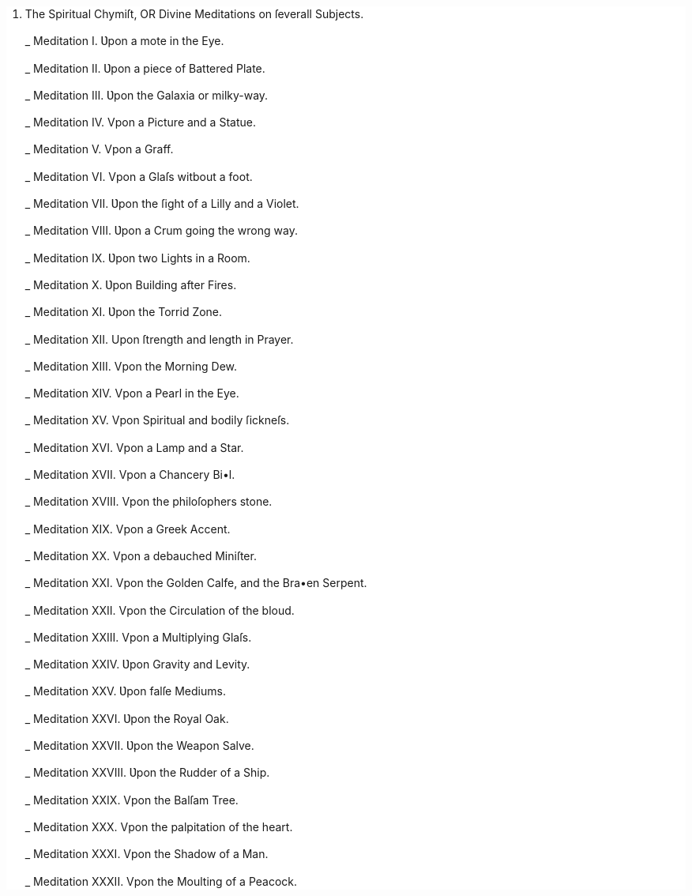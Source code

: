 1. The Spiritual Chymiſt, OR Divine Meditations on ſeverall Subjects.

    _ Meditation I. Ʋpon a mote in the Eye.

    _ Meditation II. Ʋpon a piece of Battered Plate.

    _ Meditation III. Ʋpon the Galaxia or milky-way.

    _ Meditation IV. Vpon a Picture and a Statue.

    _ Meditation V. Vpon a Graff.

    _ Meditation VI. Vpon a Glaſs witbout a foot.

    _ Meditation VII. Ʋpon the ſight of a Lilly and a Violet.

    _ Meditation VIII. Ʋpon a Crum going the wrong way.

    _ Meditation IX. Ʋpon two Lights in a Room.

    _ Meditation X. Ʋpon Building after Fires.

    _ Meditation XI. Ʋpon the Torrid Zone.

    _ Meditation XII. Upon ſtrength and length in Prayer.

    _ Meditation XIII. Vpon the Morning Dew.

    _ Meditation XIV. Vpon a Pearl in the Eye.

    _ Meditation XV. Vpon Spiritual and bodily ſickneſs.

    _ Meditation XVI. Vpon a Lamp and a Star.

    _ Meditation XVII. Vpon a Chancery Bi•l.

    _ Meditation XVIII. Vpon the philoſophers stone.

    _ Meditation XIX. Vpon a Greek Accent.

    _ Meditation XX. Vpon a debauched Miniſter.

    _ Meditation XXI. Vpon the Golden Calfe, and the Bra•en Serpent.

    _ Meditation XXII. Vpon the Circulation of the bloud.

    _ Meditation XXIII. Vpon a Multiplying Glaſs.

    _ Meditation XXIV. Ʋpon Gravity and Levity.

    _ Meditation XXV. Ʋpon falſe Mediums.

    _ Meditation XXVI. Ʋpon the Royal Oak.

    _ Meditation XXVII. Ʋpon the Weapon Salve.

    _ Meditation XXVIII. Ʋpon the Rudder of a Ship.

    _ Meditation XXIX. Vpon the Balſam Tree.

    _ Meditation XXX. Vpon the palpitation of the heart.

    _ Meditation XXXI. Vpon the Shadow of a Man.

    _ Meditation XXXII. Vpon the Moulting of a Peacock.
